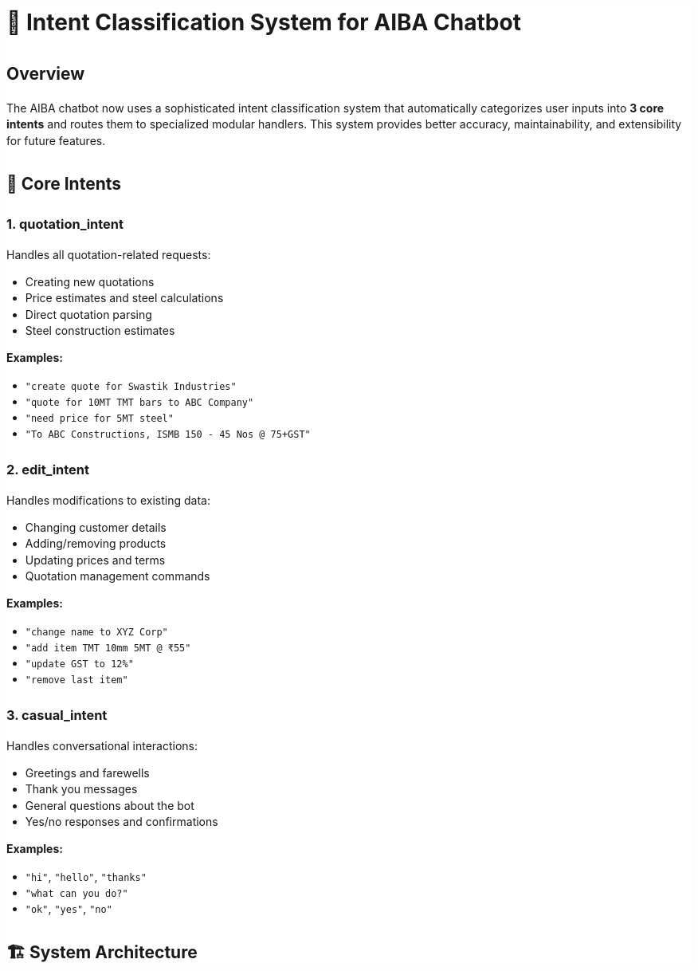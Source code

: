 # 🎯 Intent Classification System for AIBA Chatbot

## Overview

The AIBA chatbot now uses a sophisticated intent classification system that automatically categorizes user inputs into **3 core intents** and routes them to specialized modular handlers. This system provides better accuracy, maintainability, and extensibility for future features.

## 🎯 Core Intents

### 1. **quotation_intent**
Handles all quotation-related requests:
- Creating new quotations
- Price estimates and steel calculations  
- Direct quotation parsing
- Steel construction estimates

**Examples:**
- `"create quote for Swastik Industries"`
- `"quote for 10MT TMT bars to ABC Company"`
- `"need price for 5MT steel"`
- `"To ABC Constructions, ISMB 150 - 45 Nos @ 75+GST"`

### 2. **edit_intent**
Handles modifications to existing data:
- Changing customer details
- Adding/removing products
- Updating prices and terms
- Quotation management commands

**Examples:**
- `"change name to XYZ Corp"`
- `"add item TMT 10mm 5MT @ ₹55"`
- `"update GST to 12%"`
- `"remove last item"`

### 3. **casual_intent**
Handles conversational interactions:
- Greetings and farewells
- Thank you messages
- General questions about the bot
- Yes/no responses and confirmations

**Examples:**
- `"hi"`, `"hello"`, `"thanks"`
- `"what can you do?"`
- `"ok"`, `"yes"`, `"no"`

## 🏗️ System Architecture
